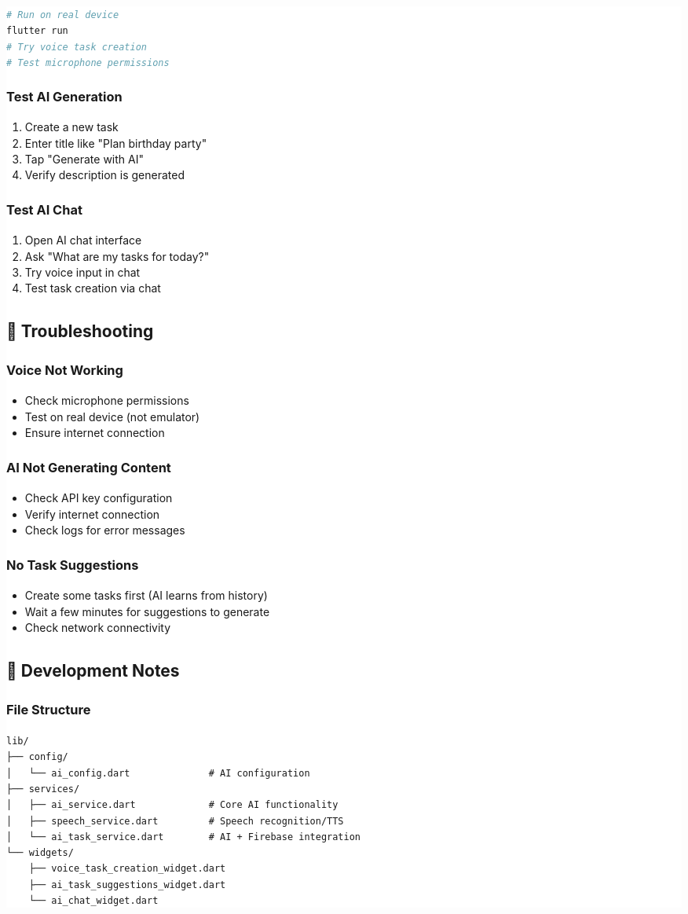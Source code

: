 ```bash
# Run on real device
flutter run
# Try voice task creation
# Test microphone permissions
```

### **Test AI Generation**

1. Create a new task
2. Enter title like "Plan birthday party"
3. Tap "Generate with AI"
4. Verify description is generated

### **Test AI Chat**

1. Open AI chat interface
2. Ask "What are my tasks for today?"
3. Try voice input in chat
4. Test task creation via chat

## 🐛 Troubleshooting

### **Voice Not Working**

- Check microphone permissions
- Test on real device (not emulator)
- Ensure internet connection

### **AI Not Generating Content**

- Check API key configuration
- Verify internet connection
- Check logs for error messages

### **No Task Suggestions**

- Create some tasks first (AI learns from history)
- Wait a few minutes for suggestions to generate
- Check network connectivity

## 📝 Development Notes

### **File Structure**

```
lib/
├── config/
│   └── ai_config.dart              # AI configuration
├── services/
│   ├── ai_service.dart             # Core AI functionality
│   ├── speech_service.dart         # Speech recognition/TTS
│   └── ai_task_service.dart        # AI + Firebase integration
└── widgets/
    ├── voice_task_creation_widget.dart
    ├── ai_task_suggestions_widget.dart
    └── ai_chat_widget.dart
```
